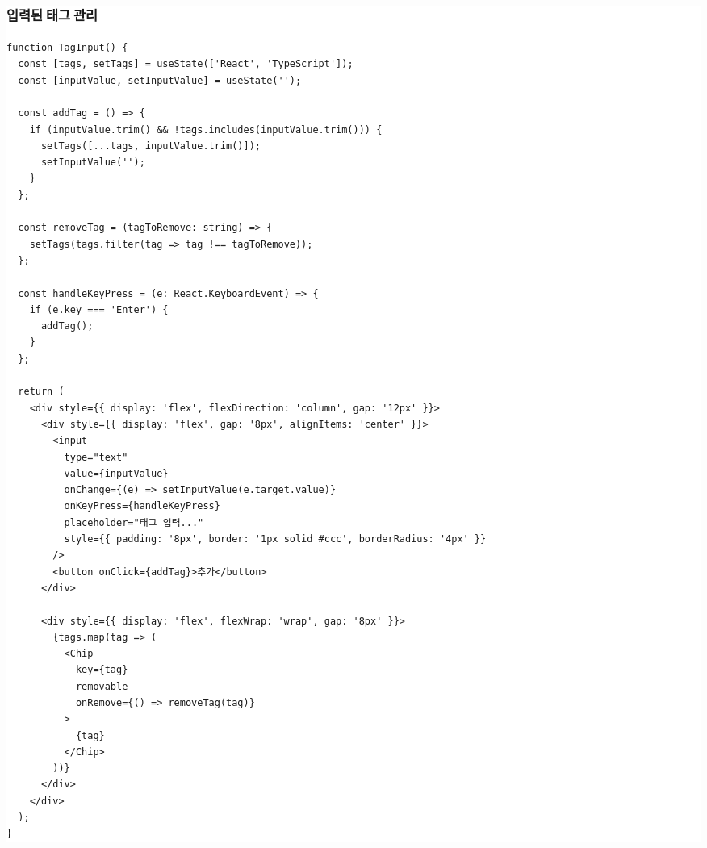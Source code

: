 ### 입력된 태그 관리

```tsx
function TagInput() {
  const [tags, setTags] = useState(['React', 'TypeScript']);
  const [inputValue, setInputValue] = useState('');
  
  const addTag = () => {
    if (inputValue.trim() && !tags.includes(inputValue.trim())) {
      setTags([...tags, inputValue.trim()]);
      setInputValue('');
    }
  };
  
  const removeTag = (tagToRemove: string) => {
    setTags(tags.filter(tag => tag !== tagToRemove));
  };
  
  const handleKeyPress = (e: React.KeyboardEvent) => {
    if (e.key === 'Enter') {
      addTag();
    }
  };
  
  return (
    <div style={{ display: 'flex', flexDirection: 'column', gap: '12px' }}>
      <div style={{ display: 'flex', gap: '8px', alignItems: 'center' }}>
        <input
          type="text"
          value={inputValue}
          onChange={(e) => setInputValue(e.target.value)}
          onKeyPress={handleKeyPress}
          placeholder="태그 입력..."
          style={{ padding: '8px', border: '1px solid #ccc', borderRadius: '4px' }}
        />
        <button onClick={addTag}>추가</button>
      </div>
      
      <div style={{ display: 'flex', flexWrap: 'wrap', gap: '8px' }}>
        {tags.map(tag => (
          <Chip
            key={tag}
            removable
            onRemove={() => removeTag(tag)}
          >
            {tag}
          </Chip>
        ))}
      </div>
    </div>
  );
}
```
